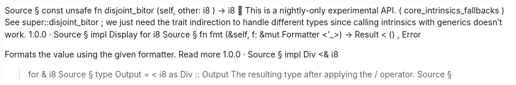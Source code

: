 Source
§
const unsafe fn
disjoint_bitor
(self, other:
i8
) ->
i8
🔬
This is a nightly-only experimental API. (
core_intrinsics_fallbacks
)
See
super::disjoint_bitor
; we just need the trait indirection to handle
different types since calling intrinsics with generics doesn’t work.
1.0.0
·
Source
§
impl
Display
for
i8
Source
§
fn
fmt
(&self, f: &mut
Formatter
<'_>) ->
Result
<
()
,
Error
>
Formats the value using the given formatter.
Read more
1.0.0
·
Source
§
impl
Div
<&
i8
> for &
i8
Source
§
type
Output
= <
i8
as
Div
>::
Output
The resulting type after applying the
/
operator.
Source
§